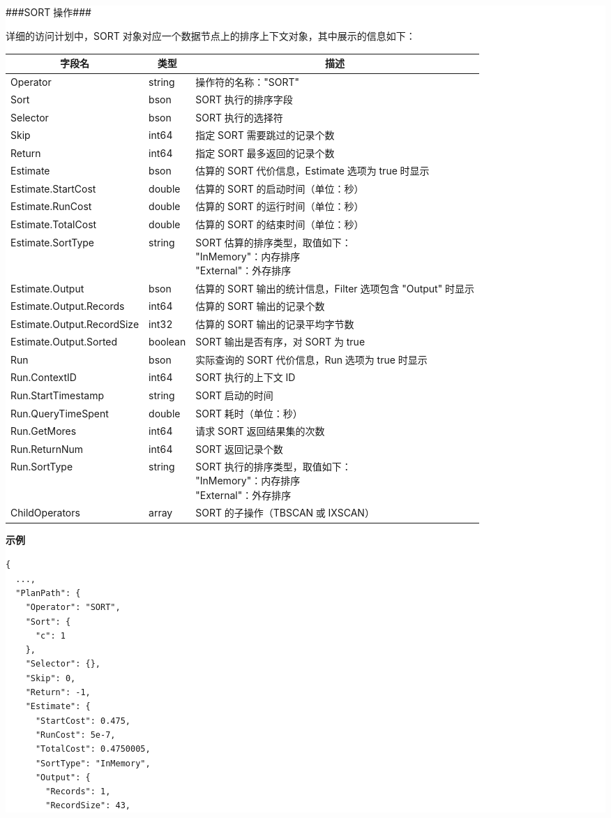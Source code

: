 ###SORT 操作###

详细的访问计划中，SORT 对象对应一个数据节点上的排序上下文对象，其中展示的信息如下：

|字段名|类型|描述|
|------|----|----|
|Operator|string|操作符的名称："SORT"|
|Sort|bson|SORT 执行的排序字段|
|Selector|bson|SORT 执行的选择符|
|Skip|int64|指定 SORT 需要跳过的记录个数|
|Return|int64|指定 SORT 最多返回的记录个数|
|Estimate|bson|估算的 SORT 代价信息，Estimate 选项为 true 时显示|
|Estimate.StartCost|double|估算的 SORT 的启动时间（单位：秒）|
|Estimate.RunCost|double|估算的 SORT 的运行时间（单位：秒）|
|Estimate.TotalCost|double|估算的 SORT 的结束时间（单位：秒）|
|Estimate.SortType|string|SORT 估算的排序类型，取值如下：<br>"InMemory"：内存排序 <br> "External"：外存排序|
|Estimate.Output|bson|估算的 SORT 输出的统计信息，Filter 选项包含 "Output" 时显示|
|Estimate.Output.Records|int64|估算的 SORT 输出的记录个数|
|Estimate.Output.RecordSize|int32|估算的 SORT 输出的记录平均字节数|
|Estimate.Output.Sorted|boolean|SORT 输出是否有序，对 SORT 为 true|
|Run|bson|实际查询的 SORT 代价信息，Run 选项为 true 时显示|
|Run.ContextID|int64|SORT 执行的上下文 ID|
|Run.StartTimestamp|string|SORT 启动的时间|
|Run.QueryTimeSpent|double|SORT 耗时（单位：秒）|
|Run.GetMores|int64|请求 SORT 返回结果集的次数|
|Run.ReturnNum|int64|SORT 返回记录个数|
|Run.SortType|string|SORT 执行的排序类型，取值如下：<br> "InMemory"：内存排序 <br> "External"：外存排序|
|ChildOperators|array|SORT 的子操作（TBSCAN 或 IXSCAN）|

**示例**

```lang-json
{
  ...,
  "PlanPath": {
    "Operator": "SORT",
    "Sort": {
      "c": 1
    },
    "Selector": {},
    "Skip": 0,
    "Return": -1,
    "Estimate": {
      "StartCost": 0.475,
      "RunCost": 5e-7,
      "TotalCost": 0.4750005,
      "SortType": "InMemory",
      "Output": {
        "Records": 1,
        "RecordSize": 43,
```